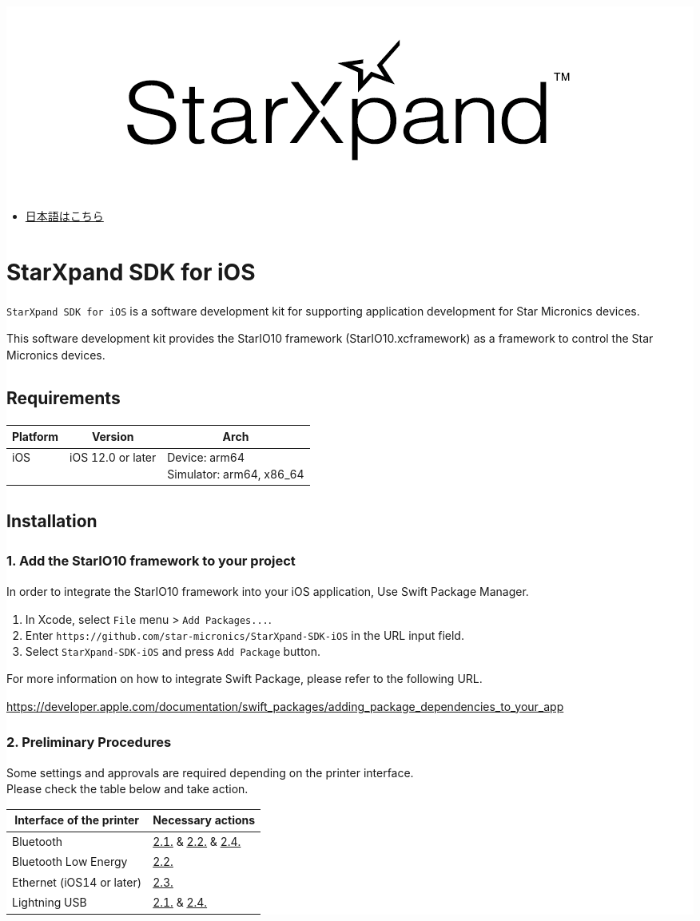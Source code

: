 <p align="center">
  <img
    src="docs/logo.png"
    width="600"
    style="margin-top: 20px; margin-bottom: 20px;"
  />
</p>

- [日本語はこちら](docs/README_JP.md)

# StarXpand SDK for iOS

`StarXpand SDK for iOS` is a software development kit for supporting application development for Star Micronics devices.

This software development kit provides the StarIO10 framework (StarIO10.xcframework) as a framework to control the Star Micronics devices.

## Requirements

| Platform | Version | Arch |
| --- | --- | --- |
| iOS | iOS 12.0 or later | Device: arm64<br> Simulator: arm64, x86_64 |

## Installation

### 1. Add the StarIO10 framework to your project

In order to integrate the StarIO10 framework into your iOS application, Use Swift Package Manager.

1. In Xcode, select `File` menu > `Add Packages...`.
2. Enter `https://github.com/star-micronics/StarXpand-SDK-iOS` in the URL input field.
3. Select `StarXpand-SDK-iOS` and press `Add Package` button.

For more information on how to integrate Swift Package, please refer to the following URL.

https://developer.apple.com/documentation/swift_packages/adding_package_dependencies_to_your_app

### 2. Preliminary Procedures

Some settings and approvals are required depending on the printer interface.  
Please check the table below and take action.

| Interface of the printer  | Necessary actions                                                                       |
|---------------------------|-----------------------------------------------------------------------------------------|
| Bluetooth                 | [2.1.](#SupportedEAProtocols) & [2.2.](#BluetoothAlwaysUsageDescription) & [2.4.](#MFi) |
| Bluetooth Low Energy      | [2.2.](#BluetoothAlwaysUsageDescription)                                                |
| Ethernet (iOS14 or later) | [2.3.](#LocalNetworkUsageDescription)                                                   |
| Lightning USB             | [2.1.](#SupportedEAProtocols) & [2.4.](#MFi)                                            |
